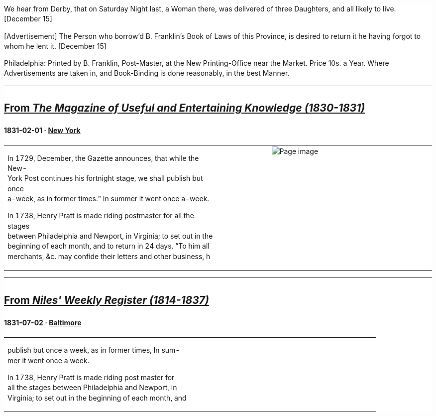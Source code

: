 We hear from Derby, that on Saturday Night last, a Woman there, was delivered of three Daughters, and all likely to live. [December 15]  
  
[Advertisement] The Person who borrow’d B. Franklin’s Book of Laws of this Province, is desired to return it he having forgot to whom he lent it. [December 15]  
  
Philadelphia: Printed by B. Franklin, Post-Master, at the New Printing-Office near the Market. Price 10s. a Year. Where Advertisements are taken in, and Book-Binding is done reasonably, in the best Manner.
</td></tr></table>

---

## [From _The Magazine of Useful and Entertaining Knowledge (1830-1831)_](https://archive.org/details/sim_magazine-of-useful-and-entertaining-knowledge_1831-02_1_9/page/n56/mode/1up?view=theater)

#### 1831-02-01 &middot; [New York](http://dbpedia.org/resource/New_York_City)

<table style="width: 100%;"><tr><td style="width: 50%">

  
  
In 1729, December, the Gazette announces, that while the New-  
York Post continues his fortnight stage, we shall publish but once  
a-week, as in former times.” In summer it went once a-week.  
  
In 1738, Henry Pratt is made riding postmaster for all the stages  
between Philadelphia and Newport, in Virginia; to set out in the  
beginning of each month, and to return in 24 days. “To him all  
merchants, &amp;c. may confide their letters and other business, h
</td><td style="width: 50%; max-height: 75%; margin: auto; display: block;">
<img alt="Page image" src="https://iiif.archive.org/iiif/sim_magazine-of-useful-and-entertaining-knowledge_1831-02_1_9&#0036;56/pct:12.408759,54.005282,65.510949,10.805458/600,/0/default.jpg"/>
</td>
</tr></table>

---

## [From _Niles' Weekly Register (1814-1837)_](https://archive.org/details/sim_niles-national-register_1831-07-02_40_1032/page/n10/mode/1up?view=theater)

#### 1831-07-02 &middot; [Baltimore](http://dbpedia.org/resource/Baltimore)

<table style="width: 100%;"><tr><td style="width: 50%">

  
publish but once a week, as in former times, In sum-  
mer it went once a week.  
  
In 1738, Henry Pratt is made riding post master for  
all the stages between Philadelphia and Newport, in  
Virginia; to set out in the beginning of each month, and  
  